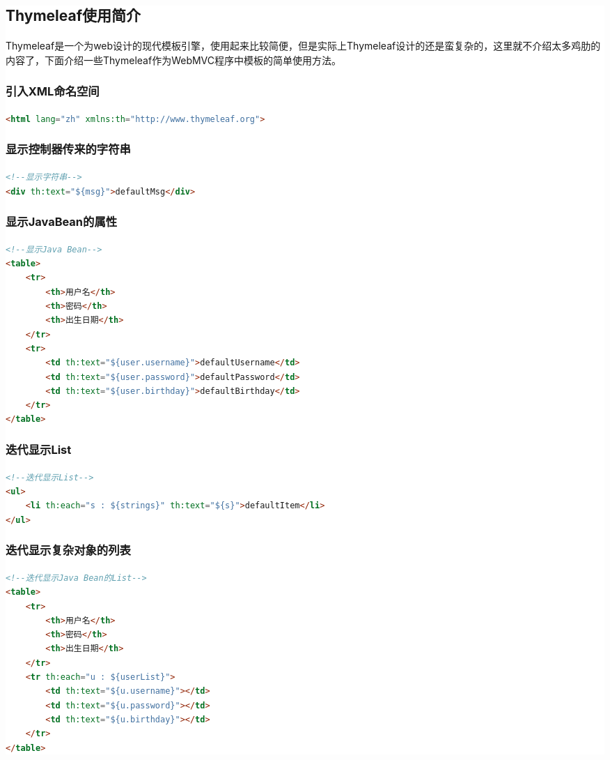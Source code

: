 ## Thymeleaf使用简介

Thymeleaf是一个为web设计的现代模板引擎，使用起来比较简便，但是实际上Thymeleaf设计的还是蛮复杂的，这里就不介绍太多鸡肋的内容了，下面介绍一些Thymeleaf作为WebMVC程序中模板的简单使用方法。

### 引入XML命名空间

```html
<html lang="zh" xmlns:th="http://www.thymeleaf.org">
```

### 显示控制器传来的字符串

```html
<!--显示字符串-->
<div th:text="${msg}">defaultMsg</div>
```

### 显示JavaBean的属性

```html
<!--显示Java Bean-->
<table>
	<tr>
		<th>用户名</th>
		<th>密码</th>
		<th>出生日期</th>
	</tr>
	<tr>
		<td th:text="${user.username}">defaultUsername</td>
		<td th:text="${user.password}">defaultPassword</td>
		<td th:text="${user.birthday}">defaultBirthday</td>
	</tr>
</table>
```

### 迭代显示List<String>

```html
<!--迭代显示List-->
<ul>
	<li th:each="s : ${strings}" th:text="${s}">defaultItem</li>
</ul>
```

### 迭代显示复杂对象的列表

```html
<!--迭代显示Java Bean的List-->
<table>
	<tr>
		<th>用户名</th>
		<th>密码</th>
		<th>出生日期</th>
	</tr>
	<tr th:each="u : ${userList}">
		<td th:text="${u.username}"></td>
		<td th:text="${u.password}"></td>
		<td th:text="${u.birthday}"></td>
	</tr>
</table>
```

